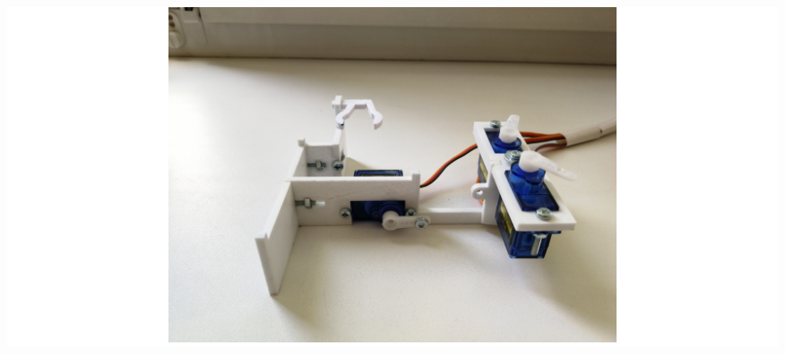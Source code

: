<p align="center">
  <img width="500" src="https://raw.githubusercontent.com/greenheart19991/plotclock/assets/assembling/mechanics/2.jpg">
</p>

<p align="center">